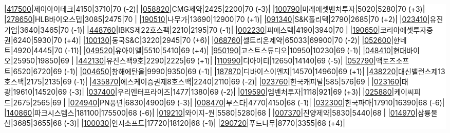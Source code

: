 |[417500](https://finance.daum.net/quotes/A417500)|제이아이테크|4150|3710|70 (-2)|
|[058820](https://finance.daum.net/quotes/A058820)|CMG제약|2425|2200|70 (-3)|
|[100790](https://finance.daum.net/quotes/A100790)|미래에셋벤처투자|5020|5280|70 (+3)|
|[278650](https://finance.daum.net/quotes/A278650)|HLB바이오스텝|3085|2475|70 |
|[190510](https://finance.daum.net/quotes/A190510)|나무가|13690|12900|70 (+1)|
|[091340](https://finance.daum.net/quotes/A091340)|S&K폴리텍|2790|2685|70 (+2)|
|[023410](https://finance.daum.net/quotes/A023410)|유진기업|3640|3465|70 (-1)|
|[448760](https://finance.daum.net/quotes/A448760)|IBKS제22호스팩|2210|2195|70 (-1)|
|[002230](https://finance.daum.net/quotes/A002230)|피에스텍|4190|3940|70 |
|[190650](https://finance.daum.net/quotes/A190650)|코리아에셋투자증권|6240|5930|70 (+4)|
|[100130](https://finance.daum.net/quotes/A100130)|동국S&C|3220|2945|70 (+6)|
|[068760](https://finance.daum.net/quotes/A068760)|셀트리온제약|65033|69900|70 (-2)|
|[052600](https://finance.daum.net/quotes/A052600)|한네트|4920|4445|70 (-11)|
|[049520](https://finance.daum.net/quotes/A049520)|유아이엘|5510|5410|69 (+4)|
|[950190](https://finance.daum.net/quotes/A950190)|고스트스튜디오|10950|10230|69 (-1)|
|[048410](https://finance.daum.net/quotes/A048410)|현대바이오|25950|19850|69 |
|[442130](https://finance.daum.net/quotes/A442130)|유진스팩9호|2290|2225|69 (+1)|
|[110990](https://finance.daum.net/quotes/A110990)|디아이티|12650|14140|69 (-5)|
|[052790](https://finance.daum.net/quotes/A052790)|액토즈소프트|6520|6720|69 (-1)|
|[004650](https://finance.daum.net/quotes/A004650)|창해에탄올|9990|9350|69 (-1)|
|[187870](https://finance.daum.net/quotes/A187870)|디바이스이엔지|14570|14960|69 (+1)|
|[438220](https://finance.daum.net/quotes/A438220)|대신밸런스제13호스팩|2175|2135|69 (-1)|
|[435870](https://finance.daum.net/quotes/A435870)|에스케이증권제8호스팩|2240|2110|69 (-2)|
|[023760](https://finance.daum.net/quotes/A023760)|한국캐피탈|585|576|69 |
|[023160](https://finance.daum.net/quotes/A023160)|태광|19610|14520|69 (-3)|
|[037400](https://finance.daum.net/quotes/A037400)|우리엔터프라이즈|1477|1380|69 (-2)|
|[019590](https://finance.daum.net/quotes/A019590)|엠벤처투자|1118|921|69 (+3)|
|[025880](https://finance.daum.net/quotes/A025880)|케이씨피드|2675|2565|69 |
|[024940](https://finance.daum.net/quotes/A024940)|PN풍년|6830|4900|69 (-3)|
|[008470](https://finance.daum.net/quotes/A008470)|부스타|4770|4150|68 (-1)|
|[032300](https://finance.daum.net/quotes/A032300)|한국파마|17910|16390|68 (-6)|
|[140860](https://finance.daum.net/quotes/A140860)|파크시스템스|181100|175500|68 (-6)|
|[019210](https://finance.daum.net/quotes/A019210)|와이지-원|5580|5280|68 |
|[007370](https://finance.daum.net/quotes/A007370)|진양제약|5830|5440|68 |
|[014970](https://finance.daum.net/quotes/A014970)|삼륭물산|3685|3655|68 (-3)|
|[100030](https://finance.daum.net/quotes/A100030)|인지소프트|17720|18120|68 (-1)|
|[290720](https://finance.daum.net/quotes/A290720)|푸드나무|8770|3355|68 (+4)|